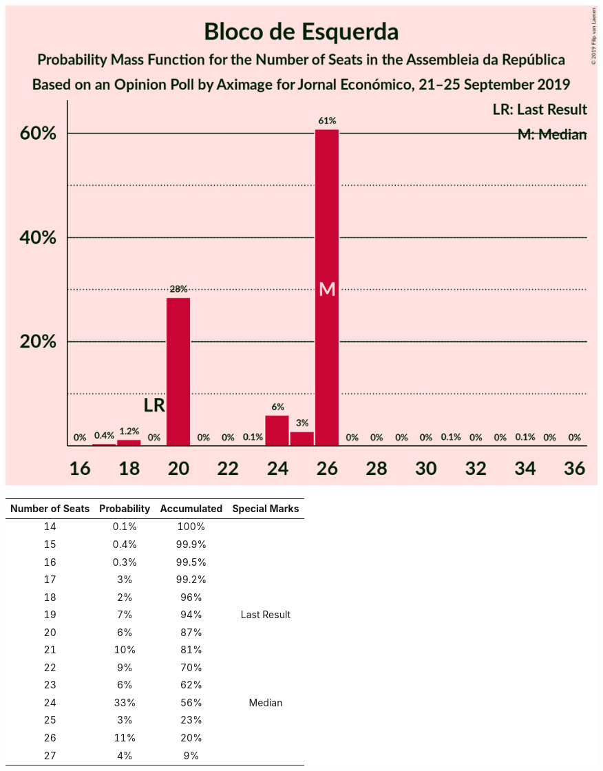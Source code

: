 ![Graph with seats probability mass function not yet produced](2019-09-25-Aximage-seats-pmf-blocodeesquerda.png "Seats Probability Mass Function")

| Number of Seats | Probability | Accumulated | Special Marks |
|:---------------:|:-----------:|:-----------:|:-------------:|
| 14 | 0.1% | 100% |  |
| 15 | 0.4% | 99.9% |  |
| 16 | 0.3% | 99.5% |  |
| 17 | 3% | 99.2% |  |
| 18 | 2% | 96% |  |
| 19 | 7% | 94% | Last Result |
| 20 | 6% | 87% |  |
| 21 | 10% | 81% |  |
| 22 | 9% | 70% |  |
| 23 | 6% | 62% |  |
| 24 | 33% | 56% | Median |
| 25 | 3% | 23% |  |
| 26 | 11% | 20% |  |
| 27 | 4% | 9% |  |